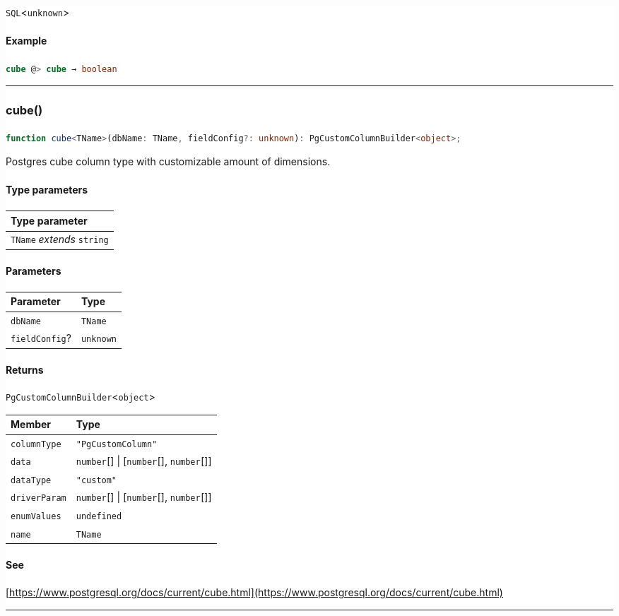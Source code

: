 `SQL`\<`unknown`>

#### Example

```sql
cube @> cube → boolean
```

---

<a id="cube" name="cube" />

### cube()

```ts
function cube<TName>(dbName: TName, fieldConfig?: unknown): PgCustomColumnBuilder<object>;
```

Postgres cube column type with customizable amount of dimensions.

#### Type parameters

| Type parameter             |
| :------------------------- |
| `TName` _extends_ `string` |

#### Parameters

| Parameter      | Type      |
| :------------- | :-------- |
| `dbName`       | `TName`   |
| `fieldConfig`? | `unknown` |

#### Returns

`PgCustomColumnBuilder`\<`object`>

| Member        | Type                                       |
| :------------ | :----------------------------------------- |
| `columnType`  | `"PgCustomColumn"`                         |
| `data`        | `number`\[] \| \[`number`\[], `number`\[]] |
| `dataType`    | `"custom"`                                 |
| `driverParam` | `number`\[] \| \[`number`\[], `number`\[]] |
| `enumValues`  | `undefined`                                |
| `name`        | `TName`                                    |

#### See

[https://www.postgresql.org/docs/current/cube.html](https://www.postgresql.org/docs/current/cube.html)

---